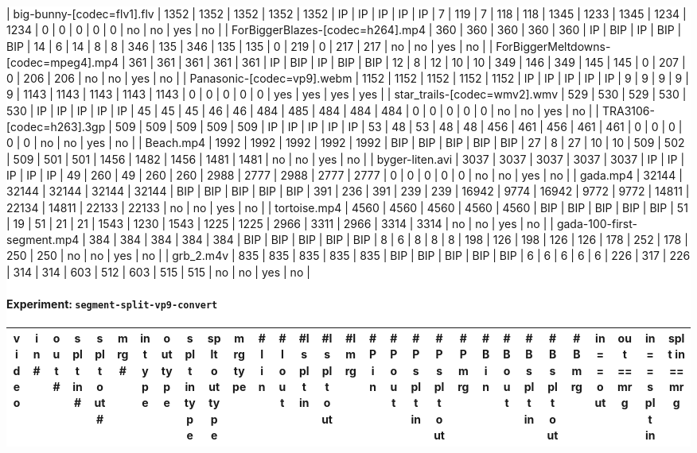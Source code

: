 | big-bunny-[codec=flv1].flv               |  1352 |  1352 |     1352 |      1352 |  1352 |      IP |       IP |           IP |            IP |       IP |      7 |    119 |          7 |         118 |    118 |   1345 |   1233 |       1345 |        1234 |   1234 |      0 |      0 |          0 |           0 |      0 |        no |         no |           yes |             no |
| ForBiggerBlazes-[codec=h264].mp4         |   360 |   360 |      360 |       360 |   360 |      IP |      BIP |           IP |           BIP |      BIP |     14 |      6 |         14 |           8 |      8 |    346 |    135 |        346 |         135 |    135 |      0 |    219 |          0 |         217 |    217 |        no |         no |           yes |             no |
| ForBiggerMeltdowns-[codec=mpeg4].mp4     |   361 |   361 |      361 |       361 |   361 |      IP |      BIP |           IP |           BIP |      BIP |     12 |      8 |         12 |          10 |     10 |    349 |    146 |        349 |         145 |    145 |      0 |    207 |          0 |         206 |    206 |        no |         no |           yes |             no |
| Panasonic-[codec=vp9].webm               |  1152 |  1152 |     1152 |      1152 |  1152 |      IP |       IP |           IP |            IP |       IP |      9 |      9 |          9 |           9 |      9 |   1143 |   1143 |       1143 |        1143 |   1143 |      0 |      0 |          0 |           0 |      0 |       yes |        yes |           yes |            yes |
| star_trails-[codec=wmv2].wmv             |   529 |   530 |      529 |       530 |   530 |      IP |       IP |           IP |            IP |       IP |     45 |     45 |         45 |          46 |     46 |    484 |    485 |        484 |         484 |    484 |      0 |      0 |          0 |           0 |      0 |        no |         no |           yes |             no |
| TRA3106-[codec=h263].3gp                 |   509 |   509 |      509 |       509 |   509 |      IP |       IP |           IP |            IP |       IP |     53 |     48 |         53 |          48 |     48 |    456 |    461 |        456 |         461 |    461 |      0 |      0 |          0 |           0 |      0 |        no |         no |           yes |             no |
| Beach.mp4                                |  1992 |  1992 |     1992 |      1992 |  1992 |     BIP |      BIP |          BIP |           BIP |      BIP |     27 |      8 |         27 |          10 |     10 |    509 |    502 |        509 |         501 |    501 |   1456 |   1482 |       1456 |        1481 |   1481 |        no |         no |           yes |             no |
| byger-liten.avi                          |  3037 |  3037 |     3037 |      3037 |  3037 |      IP |       IP |           IP |            IP |       IP |     49 |    260 |         49 |         260 |    260 |   2988 |   2777 |       2988 |        2777 |   2777 |      0 |      0 |          0 |           0 |      0 |        no |         no |           yes |             no |
| gada.mp4                                 | 32144 | 32144 |    32144 |     32144 | 32144 |     BIP |      BIP |          BIP |           BIP |      BIP |    391 |    236 |        391 |         239 |    239 |  16942 |   9774 |      16942 |        9772 |   9772 |  14811 |  22134 |      14811 |       22133 |  22133 |        no |         no |           yes |             no |
| tortoise.mp4                             |  4560 |  4560 |     4560 |      4560 |  4560 |     BIP |      BIP |          BIP |           BIP |      BIP |     51 |     19 |         51 |          21 |     21 |   1543 |   1230 |       1543 |        1225 |   1225 |   2966 |   3311 |       2966 |        3314 |   3314 |        no |         no |           yes |             no |
| gada-100-first-segment.mp4               |   384 |   384 |      384 |       384 |   384 |     BIP |      BIP |          BIP |           BIP |      BIP |      8 |      6 |          8 |           8 |      8 |    198 |    126 |        198 |         126 |    126 |    178 |    252 |        178 |         250 |    250 |        no |         no |           yes |             no |
| grb_2.m4v                                |   835 |   835 |      835 |       835 |   835 |     BIP |      BIP |          BIP |           BIP |      BIP |      6 |      6 |          6 |           6 |      6 |    226 |    317 |        226 |         314 |    314 |    603 |    512 |        603 |         515 |    515 |        no |         no |           yes |             no |

#### Experiment: `segment-split-vp9-convert`
| video                                    | in#   | out#  | splt in# | splt out# | mrg#  | in type | out type | splt in type | splt out type | mrg type | #I in  | #I out | #I splt in | #I splt out | #I mrg | #P in  | #P out | #P splt in | #P splt out | #P mrg | #B in  | #B out | #B splt in | #B splt out | #B mrg | in == out | out == mrg | in == splt in | splt in == mrg |
|------------------------------------------|-------|-------|----------|-----------|-------|---------|----------|--------------|---------------|----------|--------|--------|------------|-------------|--------|--------|--------|------------|-------------|--------|--------|--------|------------|-------------|--------|-----------|------------|---------------|----------------|
